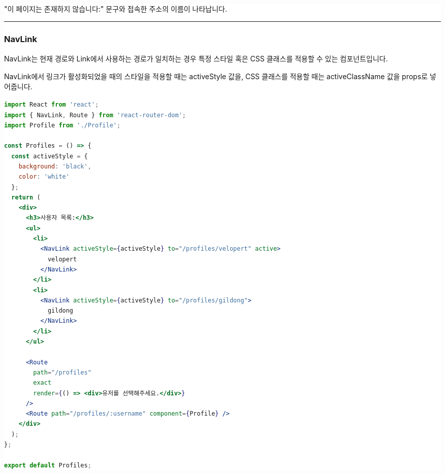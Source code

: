 "이 페이지는 존재하지 않습니다:" 문구와 접속한 주소의 이름이 나타납니다.

------
### NavLink

NavLink는 현재 경로와 Link에서 사용하는 경로가 일치하는 경우 특정 스타일 혹은 CSS 클래스를 적용할 수 있는 컴포넌트입니다.

NavLink에서 링크가 활성화되었을 때의 스타일을 적용할 때는 activeStyle 값을, CSS 클래스를 적용할 때는 activeClassName 값을 props로 넣어줍니다.

```jsx Profiles.js
import React from 'react';
import { NavLink, Route } from 'react-router-dom';
import Profile from './Profile';

const Profiles = () => {
  const activeStyle = {
    background: 'black',
    color: 'white'
  };
  return (
    <div>
      <h3>사용자 목록:</h3>
      <ul>
        <li>
          <NavLink activeStyle={activeStyle} to="/profiles/velopert" active>
            velopert
          </NavLink>
        </li>
        <li>
          <NavLink activeStyle={activeStyle} to="/profiles/gildong">
            gildong
          </NavLink>
        </li>
      </ul>

      <Route
        path="/profiles"
        exact
        render={() => <div>유저를 선택해주세요.</div>}
      />
      <Route path="/profiles/:username" component={Profile} />
    </div>
  );
};

export default Profiles;
```